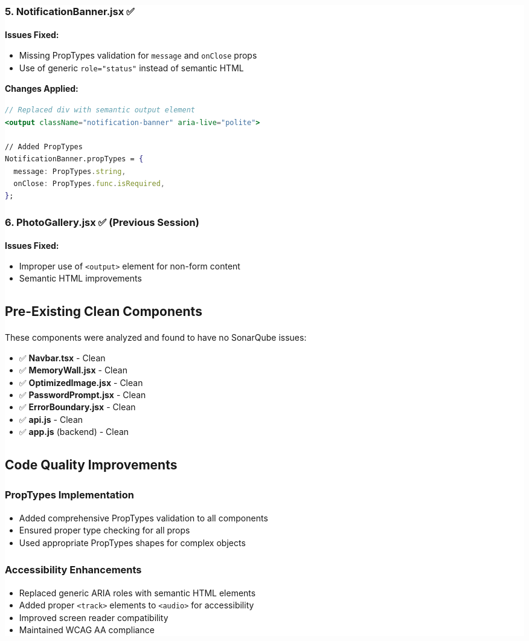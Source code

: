 ### 5. NotificationBanner.jsx ✅

**Issues Fixed:**

- Missing PropTypes validation for `message` and `onClose` props
- Use of generic `role="status"` instead of semantic HTML

**Changes Applied:**

```jsx
// Replaced div with semantic output element
<output className="notification-banner" aria-live="polite">

// Added PropTypes
NotificationBanner.propTypes = {
  message: PropTypes.string,
  onClose: PropTypes.func.isRequired,
};
```

### 6. PhotoGallery.jsx ✅ (Previous Session)

**Issues Fixed:**

- Improper use of `<output>` element for non-form content
- Semantic HTML improvements

## Pre-Existing Clean Components

These components were analyzed and found to have no SonarQube issues:

- ✅ **Navbar.tsx** - Clean
- ✅ **MemoryWall.jsx** - Clean
- ✅ **OptimizedImage.jsx** - Clean
- ✅ **PasswordPrompt.jsx** - Clean
- ✅ **ErrorBoundary.jsx** - Clean
- ✅ **api.js** - Clean
- ✅ **app.js** (backend) - Clean

## Code Quality Improvements

### PropTypes Implementation

- Added comprehensive PropTypes validation to all components
- Ensured proper type checking for all props
- Used appropriate PropTypes shapes for complex objects

### Accessibility Enhancements

- Replaced generic ARIA roles with semantic HTML elements
- Added proper `<track>` elements to `<audio>` for accessibility
- Improved screen reader compatibility
- Maintained WCAG AA compliance

